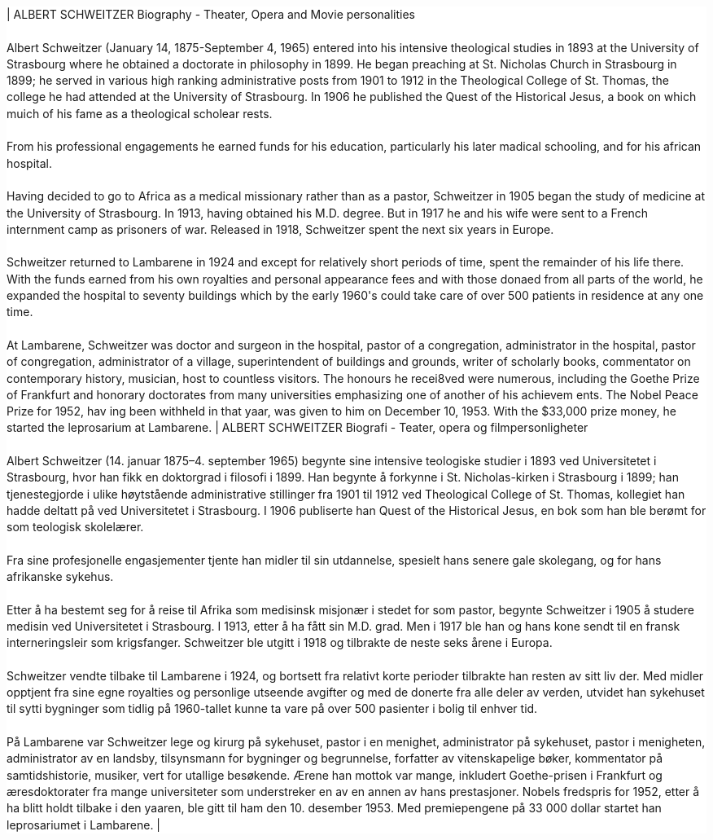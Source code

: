| ALBERT SCHWEITZER Biography - Theater, Opera and Movie personalities<br/><br/>Albert Schweitzer (January 14, 1875-September 4, 1965) entered into his intensive theological studies in 1893 at the University of Strasbourg where he obtained a doctorate in philosophy in 1899. He began preaching at St. Nicholas Church in Strasbourg in 1899; he served in various high ranking administrative posts from 1901 to 1912 in the Theological College of St. Thomas, the college he had attended at the University of Strasbourg. In 1906 he published the Quest of the Historical Jesus, a book on which muich of his fame as a theological scholear rests.<br/><br/>From his professional engagements he earned funds for his education, particularly his later madical schooling, and for his african hospital.<br/><br/>Having decided to go to Africa as a medical missionary rather than as a pastor, Schweitzer in 1905 began the study of medicine at the University of Strasbourg. In 1913, having obtained his M.D. degree. But in 1917 he and his wife were sent to a French internment camp as prisoners of war. Released in 1918, Schweitzer spent the next six years in Europe.<br/><br/>Schweitzer returned to Lambarene in 1924 and except for relatively short periods of time, spent the remainder of his life there. With the funds earned from his own royalties and personal appearance fees and with those donaed from all parts of the world, he expanded the hospital to seventy buildings which by the early 1960's could take care of over 500 patients in residence at any one time.<br/><br/>At Lambarene, Schweitzer was doctor and surgeon in the hospital, pastor of a congregation, administrator in the hospital, pastor of congregation, administrator of a village, superintendent of buildings and grounds, writer of scholarly books, commentator on contemporary history, musician, host to countless visitors. The honours he recei8ved were numerous, including the Goethe Prize of Frankfurt and honorary doctorates from many universities emphasizing one of another of his achievem ents. The Nobel Peace Prize for 1952, hav ing been withheld in that yaar, was given to him on December 10, 1953. With the $33,000 prize money, he started the leprosarium at Lambarene. | ALBERT SCHWEITZER Biografi - Teater, opera og filmpersonligheter<br/><br/>Albert Schweitzer (14. januar 1875–4. september 1965) begynte sine intensive teologiske studier i 1893 ved Universitetet i Strasbourg, hvor han fikk en doktorgrad i filosofi i 1899. Han begynte å forkynne i St. Nicholas-kirken i Strasbourg i 1899; han tjenestegjorde i ulike høytstående administrative stillinger fra 1901 til 1912 ved Theological College of St. Thomas, kollegiet han hadde deltatt på ved Universitetet i Strasbourg. I 1906 publiserte han Quest of the Historical Jesus, en bok som han ble berømt for som teologisk skolelærer.<br/><br/>Fra sine profesjonelle engasjementer tjente han midler til sin utdannelse, spesielt hans senere gale skolegang, og for hans afrikanske sykehus.<br/><br/>Etter å ha bestemt seg for å reise til Afrika som medisinsk misjonær i stedet for som pastor, begynte Schweitzer i 1905 å studere medisin ved Universitetet i Strasbourg. I 1913, etter å ha fått sin M.D. grad. Men i 1917 ble han og hans kone sendt til en fransk interneringsleir som krigsfanger. Schweitzer ble utgitt i 1918 og tilbrakte de neste seks årene i Europa.<br/><br/>Schweitzer vendte tilbake til Lambarene i 1924, og bortsett fra relativt korte perioder tilbrakte han resten av sitt liv der. Med midler opptjent fra sine egne royalties og personlige utseende avgifter og med de donerte fra alle deler av verden, utvidet han sykehuset til sytti bygninger som tidlig på 1960-tallet kunne ta vare på over 500 pasienter i bolig til enhver tid.<br/><br/>På Lambarene var Schweitzer lege og kirurg på sykehuset, pastor i en menighet, administrator på sykehuset, pastor i menigheten, administrator av en landsby, tilsynsmann for bygninger og begrunnelse, forfatter av vitenskapelige bøker, kommentator på samtidshistorie, musiker, vert for utallige besøkende. Ærene han mottok var mange, inkludert Goethe-prisen i Frankfurt og æresdoktorater fra mange universiteter som understreker en av en annen av hans prestasjoner. Nobels fredspris for 1952, etter å ha blitt holdt tilbake i den yaaren, ble gitt til ham den 10. desember 1953. Med premiepengene på 33 000 dollar startet han leprosariumet i Lambarene. |